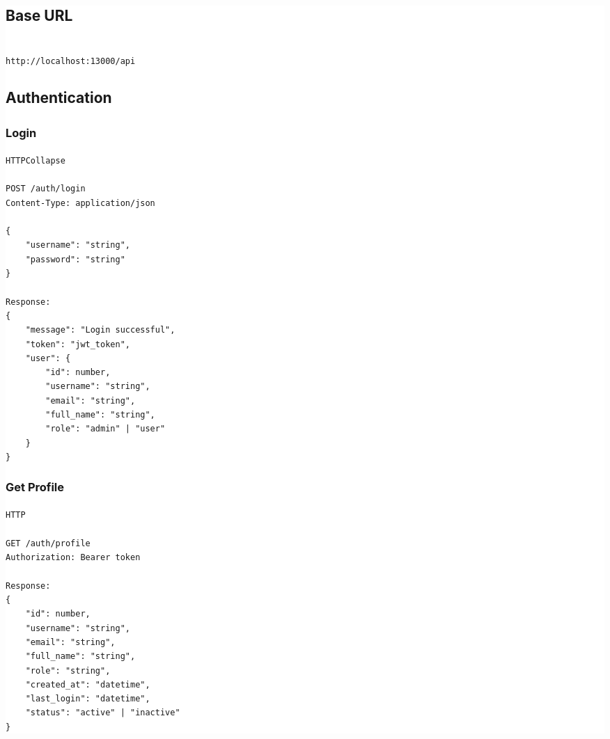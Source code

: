 ## **Base URL**

```

http://localhost:13000/api

```

## **Authentication**

### **Login**

```
HTTPCollapse

POST /auth/login
Content-Type: application/json

{
    "username": "string",
    "password": "string"
}

Response:
{
    "message": "Login successful",
    "token": "jwt_token",
    "user": {
        "id": number,
        "username": "string",
        "email": "string",
        "full_name": "string",
        "role": "admin" | "user"
    }
}

```

### **Get Profile**

```
HTTP

GET /auth/profile
Authorization: Bearer token

Response:
{
    "id": number,
    "username": "string",
    "email": "string",
    "full_name": "string",
    "role": "string",
    "created_at": "datetime",
    "last_login": "datetime",
    "status": "active" | "inactive"
}

```

